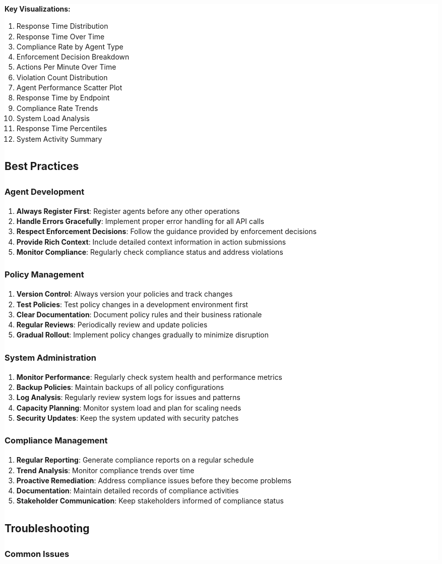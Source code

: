 **Key Visualizations:**
1. Response Time Distribution
2. Response Time Over Time
3. Compliance Rate by Agent Type
4. Enforcement Decision Breakdown
5. Actions Per Minute Over Time
6. Violation Count Distribution
7. Agent Performance Scatter Plot
8. Response Time by Endpoint
9. Compliance Rate Trends
10. System Load Analysis
11. Response Time Percentiles
12. System Activity Summary

## Best Practices

### Agent Development

1. **Always Register First**: Register agents before any other operations
2. **Handle Errors Gracefully**: Implement proper error handling for all API calls
3. **Respect Enforcement Decisions**: Follow the guidance provided by enforcement decisions
4. **Provide Rich Context**: Include detailed context information in action submissions
5. **Monitor Compliance**: Regularly check compliance status and address violations

### Policy Management

1. **Version Control**: Always version your policies and track changes
2. **Test Policies**: Test policy changes in a development environment first
3. **Clear Documentation**: Document policy rules and their business rationale
4. **Regular Reviews**: Periodically review and update policies
5. **Gradual Rollout**: Implement policy changes gradually to minimize disruption

### System Administration

1. **Monitor Performance**: Regularly check system health and performance metrics
2. **Backup Policies**: Maintain backups of all policy configurations
3. **Log Analysis**: Regularly review system logs for issues and patterns
4. **Capacity Planning**: Monitor system load and plan for scaling needs
5. **Security Updates**: Keep the system updated with security patches

### Compliance Management

1. **Regular Reporting**: Generate compliance reports on a regular schedule
2. **Trend Analysis**: Monitor compliance trends over time
3. **Proactive Remediation**: Address compliance issues before they become problems
4. **Documentation**: Maintain detailed records of compliance activities
5. **Stakeholder Communication**: Keep stakeholders informed of compliance status

## Troubleshooting

### Common Issues
